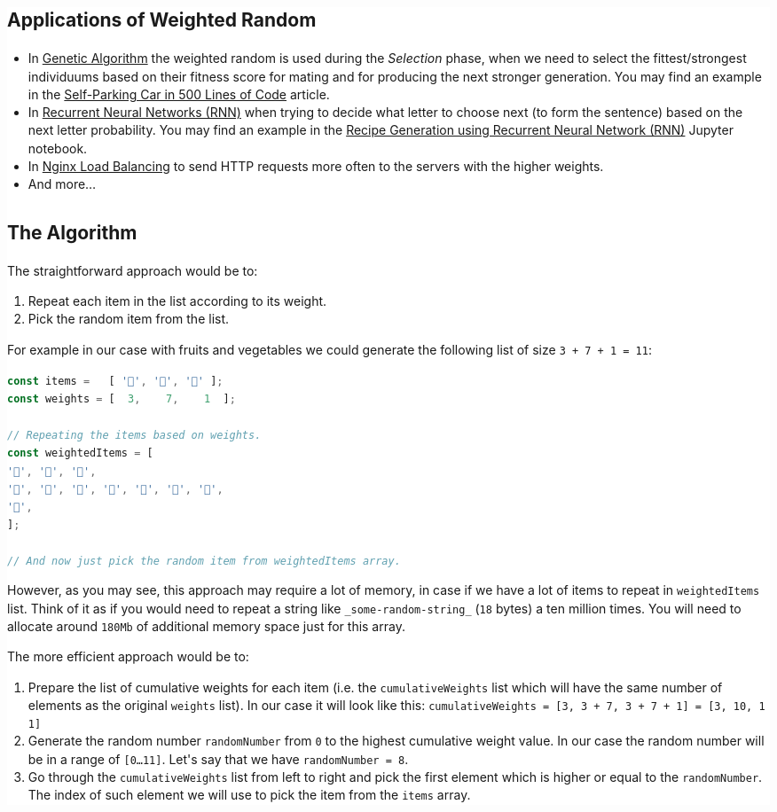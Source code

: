 ## Applications of Weighted Random

  - In [Genetic Algorithm](https://en.wikipedia.org/wiki/Genetic_algorithm) the weighted random is used during the _Selection_ phase, when we need to select the fittest/strongest individuums based on their fitness score for mating and for producing the next stronger generation. You may find an example in the [Self-Parking Car in 500 Lines of Code](https://trekhleb.dev/blog/2021/self-parking-car-evolution/) article.
  - In [Recurrent Neural Networks (RNN)](https://en.wikipedia.org/wiki/Recurrent_neural_network) when trying to decide what letter to choose next (to form the sentence) based on the next letter probability. You may find an example in the [Recipe Generation using Recurrent Neural Network (RNN)](https://nbviewer.org/github/trekhleb/machine-learning-experiments/blob/master/experiments/recipe_generation_rnn/recipe_generation_rnn.ipynb) Jupyter notebook.
  - In [Nginx Load Balancing](https://docs.nginx.com/nginx/admin-guide/load-balancer/http-load-balancer/) to send HTTP requests more often to the servers with the higher weights.
  - And more…

## The Algorithm

The straightforward approach would be to:

1. Repeat each item in the list according to its weight.
2. Pick the random item from the list.

For example in our case with fruits and vegetables we could generate the following list of size `3 + 7 + 1 = 11`:

```javascript
const items =   [ '🍌', '🍎', '🥕' ];
const weights = [  3,    7,    1  ];

// Repeating the items based on weights.
const weightedItems = [
'🍌', '🍌', '🍌',
'🍎', '🍎', '🍎', '🍎', '🍎', '🍎', '🍎',
'🥕',
];

// And now just pick the random item from weightedItems array.
```

However, as you may see, this approach may require a lot of memory, in case if we have a lot of items to repeat in `weightedItems` list. Think of it as if you would need to repeat a string like `_some-random-string_` (`18` bytes) a ten million times. You will need to allocate around `180Mb` of additional memory space just for this array.

The more efficient approach would be to:

1. Prepare the list of cumulative weights for each item (i.e. the `cumulativeWeights` list which will have the same number of elements as the original `weights` list). In our case it will look like this: `cumulativeWeights = [3, 3 + 7, 3 + 7 + 1] = [3, 10, 11]`
2. Generate the random number `randomNumber` from `0` to the highest cumulative weight value. In our case the random number will be in a range of `[0…11]`. Let's say that we have `randomNumber = 8`.
3. Go through the `cumulativeWeights` list from left to right and pick the first element which is higher or equal to the `randomNumber`. The index of such element we will use to pick the item from the `items` array.
